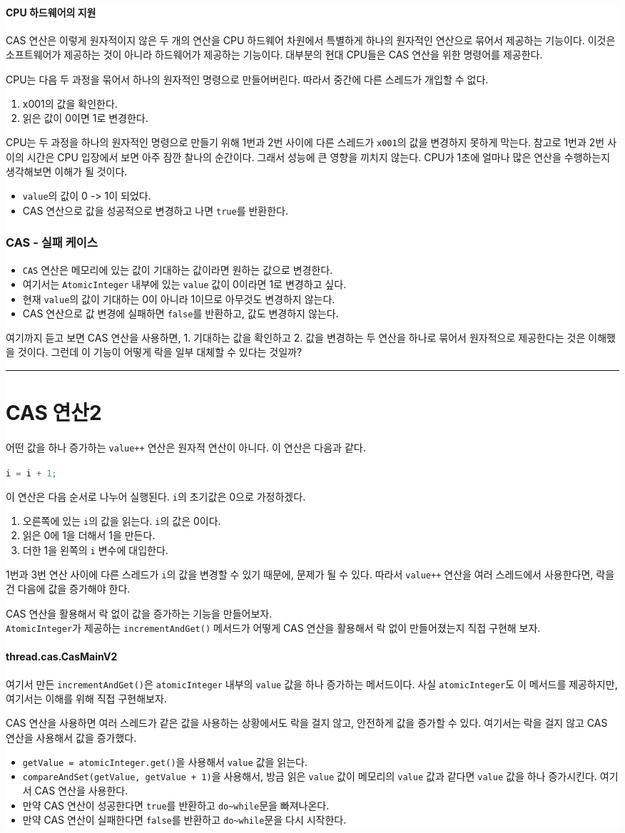 #### CPU 하드웨어의 지원
CAS 연산은 이렇게 원자적이지 않은 두 개의 연산을 CPU 하드웨어 차원에서 특별하게 하나의 원자적인 연산으로 묶어서
제공하는 기능이다. 이것은 소프트웨어가 제공하는 것이 아니라 하드웨어가 제공하는 기능이다. 대부분의 현대 CPU들은
CAS 연산을 위한 명령어를 제공한다.

CPU는 다음 두 과정을 묶어서 하나의 원자적인 명령으로 만들어버린다. 따라서 중간에 다른 스레드가 개입할 수 없다.
1. x001의 값을 확인한다.
2. 읽은 값이 0이면 1로 변경한다.

CPU는 두 과정을 하나의 원자적인 명령으로 만들기 위해 1번과 2번 사이에 다른 스레드가 `x001`의 값을 변경하지
못하게 막는다. 참고로 1번과 2번 사이의 시간은 CPU 입장에서 보면 아주 잠깐 찰나의 순간이다. 그래서 성능에 큰
영향을 끼치지 않는다. CPU가 1초에 얼마나 많은 연산을 수행하는지 생각해보면 이해가 될 것이다.

- `value`의 값이 0 -> 1이 되었다.
- CAS 연산으로 값을 성공적으로 변경하고 나면 `true`를 반환한다.

### CAS - 실패 케이스
- `CAS` 연산은 메모리에 있는 값이 기대하는 값이라면 원하는 값으로 변경한다.
- 여기서는 `AtomicInteger` 내부에 있는 `value` 값이 0이라면 1로 변경하고 싶다.
- 현재 `value`의 값이 기대하는 0이 아니라 1이므로 아무것도 변경하지 않는다.
- CAS 연산으로 값 변경에 실패하면 `false`를 반환하고, 값도 변경하지 않는다.

여기까지 듣고 보면 CAS 연산을 사용하면, 1. 기대하는 값을 확인하고 2. 값을 변경하는 두 연산을 하나로 묶어서
원자적으로 제공한다는 것은 이해했을 것이다. 그런데 이 기능이 어떻게 락을 일부 대체할 수 있다는 것일까?

---

# CAS 연산2
어떤 값을 하나 증가하는 `value++` 연산은 원자적 연산이 아니다. 이 연산은 다음과 같다.
```java
i = i + 1;
```
이 연산은 다음 순서로 나누어 실행된다. `i`의 초기값은 0으로 가정하겠다.
1. 오른쪽에 있는 `i`의 값을 읽는다. `i`의 값은 0이다.
2. 읽은 0에 1을 더해서 1을 만든다.
3. 더한 1을 왼쪽의 `i` 변수에 대입한다.

1번과 3번 연산 사이에 다른 스레드가 `i`의 값을 변경할 수 있기 때문에, 문제가 될 수 있다. 따라서 `value++`
연산을 여러 스레드에서 사용한다면, 락을 건 다음에 값을 증가해야 한다.

CAS 연산을 활용해서 락 없이 값을 증가하는 기능을 만들어보자. <br/>
`AtomicInteger`가 제공하는 `incrementAndGet()` 메서드가 어떻게 CAS 연산을 활용해서 락 없이 만들어졌는지
직접 구현해 보자.

#### thread.cas.CasMainV2

여기서 만든 `incrementAndGet()`은 `atomicInteger` 내부의 `value` 값을 하나 증가하는 메서드이다. 사실
`atomicInteger`도 이 메서드를 제공하지만, 여기서는 이해를 위해 직접 구현해보자.

CAS 연산을 사용하면 여러 스레드가 같은 값을 사용하는 상황에서도 락을 걸지 않고, 안전하게 값을 증가할 수 있다.
여기서는 락을 걸지 않고 CAS 연산을 사용해서 값을 증가했다.
- `getValue = atomicInteger.get()`을 사용해서 `value` 값을 읽는다.
- `compareAndSet(getValue, getValue + 1)`을 사용해서, 방금 읽은 `value` 값이 메모리의 `value` 값과
같다면 `value` 값을 하나 증가시킨다. 여기서 CAS 연산을 사용한다.
- 만약 CAS 연산이 성공한다면 `true`를 반환하고 `do~while`문을 빠져나온다. 
- 만약 CAS 연산이 실패한다면 `false`를 반환하고 `do~while`문을 다시 시작한다. 
